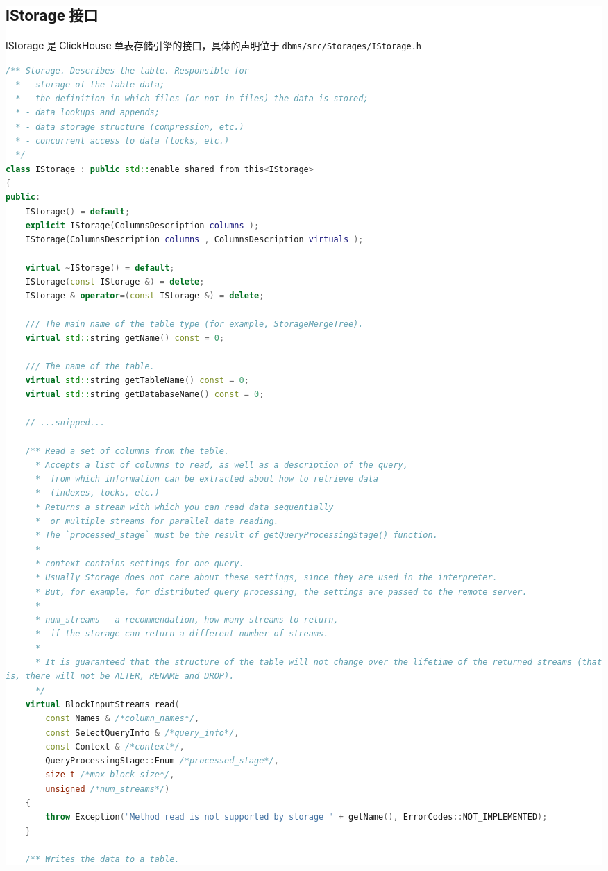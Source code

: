 ## IStorage 接口
IStorage 是 ClickHouse 单表存储引擎的接口，具体的声明位于 `dbms/src/Storages/IStorage.h`

```c++
/** Storage. Describes the table. Responsible for
  * - storage of the table data;
  * - the definition in which files (or not in files) the data is stored;
  * - data lookups and appends;
  * - data storage structure (compression, etc.)
  * - concurrent access to data (locks, etc.)
  */
class IStorage : public std::enable_shared_from_this<IStorage>
{
public:
    IStorage() = default;
    explicit IStorage(ColumnsDescription columns_);
    IStorage(ColumnsDescription columns_, ColumnsDescription virtuals_);

    virtual ~IStorage() = default;
    IStorage(const IStorage &) = delete;
    IStorage & operator=(const IStorage &) = delete;

    /// The main name of the table type (for example, StorageMergeTree).
    virtual std::string getName() const = 0;

    /// The name of the table.
    virtual std::string getTableName() const = 0;
    virtual std::string getDatabaseName() const = 0;

    // ...snipped...

    /** Read a set of columns from the table.
      * Accepts a list of columns to read, as well as a description of the query,
      *  from which information can be extracted about how to retrieve data
      *  (indexes, locks, etc.)
      * Returns a stream with which you can read data sequentially
      *  or multiple streams for parallel data reading.
      * The `processed_stage` must be the result of getQueryProcessingStage() function.
      *
      * context contains settings for one query.
      * Usually Storage does not care about these settings, since they are used in the interpreter.
      * But, for example, for distributed query processing, the settings are passed to the remote server.
      *
      * num_streams - a recommendation, how many streams to return,
      *  if the storage can return a different number of streams.
      *
      * It is guaranteed that the structure of the table will not change over the lifetime of the returned streams (that is, there will not be ALTER, RENAME and DROP).
      */
    virtual BlockInputStreams read(
        const Names & /*column_names*/,
        const SelectQueryInfo & /*query_info*/,
        const Context & /*context*/,
        QueryProcessingStage::Enum /*processed_stage*/,
        size_t /*max_block_size*/,
        unsigned /*num_streams*/)
    {
        throw Exception("Method read is not supported by storage " + getName(), ErrorCodes::NOT_IMPLEMENTED);
    }

    /** Writes the data to a table.
```